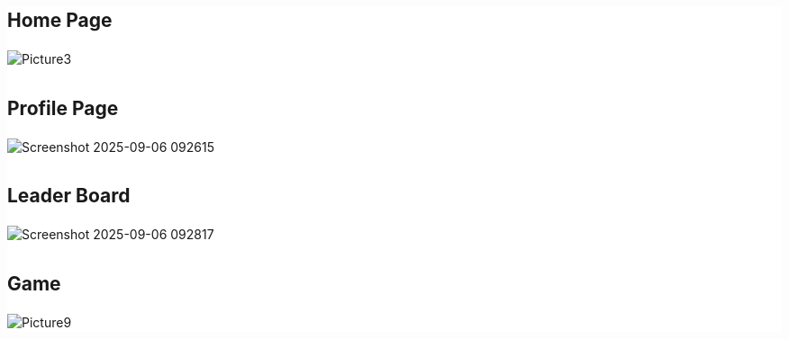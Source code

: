 ## Home Page
<img width="450" height="900" alt="Picture3" src="https://github.com/user-attachments/assets/85e2c6ed-0a36-4e9b-bd0c-5e034dc5fda4" />

## Profile Page

<img width="450" height="900" alt="Screenshot 2025-09-06 092615" src="https://github.com/user-attachments/assets/f44889ed-b7f6-489a-8cfc-cf9b6fe54160" />

## Leader Board

<img width="450" height="900" alt="Screenshot 2025-09-06 092817" src="https://github.com/user-attachments/assets/d7c457d9-e98d-4b36-886d-7486733be077" />

## Game

<img width="450" height="900" alt="Picture9" src="https://github.com/user-attachments/assets/dfedaa9c-03fe-4e77-8351-f63c1ef5686c" />










